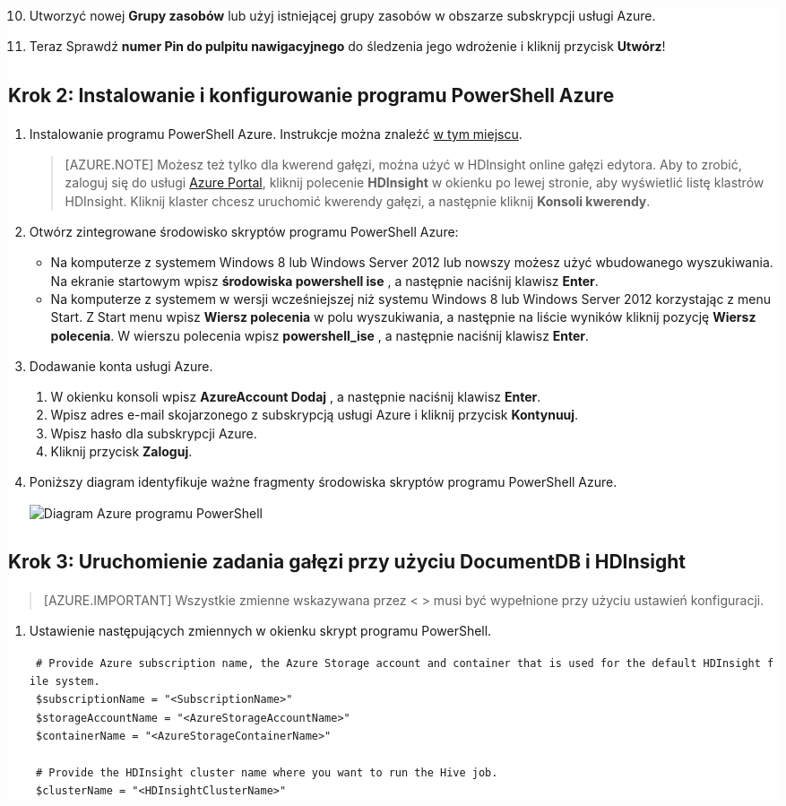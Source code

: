 10. Utworzyć nowej **Grupy zasobów** lub użyj istniejącej grupy zasobów w obszarze subskrypcji usługi Azure.

11. Teraz Sprawdź **numer Pin do pulpitu nawigacyjnego** do śledzenia jego wdrożenie i kliknij przycisk **Utwórz**!

## <a name="InstallCmdlets"></a>Krok 2: Instalowanie i konfigurowanie programu PowerShell Azure

1. Instalowanie programu PowerShell Azure. Instrukcje można znaleźć [w tym miejscu][powershell-install-configure].

    > [AZURE.NOTE] Możesz też tylko dla kwerend gałęzi, można użyć w HDInsight online gałęzi edytora. Aby to zrobić, zaloguj się do usługi [Azure Portal][azure-portal], kliknij polecenie **HDInsight** w okienku po lewej stronie, aby wyświetlić listę klastrów HDInsight. Kliknij klaster chcesz uruchomić kwerendy gałęzi, a następnie kliknij **Konsoli kwerendy**.

2. Otwórz zintegrowane środowisko skryptów programu PowerShell Azure:
    - Na komputerze z systemem Windows 8 lub Windows Server 2012 lub nowszy możesz użyć wbudowanego wyszukiwania. Na ekranie startowym wpisz **środowiska powershell ise** , a następnie naciśnij klawisz **Enter**.
    - Na komputerze z systemem w wersji wcześniejszej niż systemu Windows 8 lub Windows Server 2012 korzystając z menu Start. Z Start menu wpisz **Wiersz polecenia** w polu wyszukiwania, a następnie na liście wyników kliknij pozycję **Wiersz polecenia**. W wierszu polecenia wpisz **powershell_ise** , a następnie naciśnij klawisz **Enter**.

3. Dodawanie konta usługi Azure.
    1. W okienku konsoli wpisz **AzureAccount Dodaj** , a następnie naciśnij klawisz **Enter**.
    2. Wpisz adres e-mail skojarzonego z subskrypcją usługi Azure i kliknij przycisk **Kontynuuj**.
    3. Wpisz hasło dla subskrypcji Azure.
    4. Kliknij przycisk **Zaloguj**.

4. Poniższy diagram identyfikuje ważne fragmenty środowiska skryptów programu PowerShell Azure.

    ![Diagram Azure programu PowerShell][azure-powershell-diagram]

## <a name="RunHive"></a>Krok 3: Uruchomienie zadania gałęzi przy użyciu DocumentDB i HDInsight

> [AZURE.IMPORTANT] Wszystkie zmienne wskazywana przez < > musi być wypełnione przy użyciu ustawień konfiguracji.

1. Ustawienie następujących zmiennych w okienku skrypt programu PowerShell.

        # Provide Azure subscription name, the Azure Storage account and container that is used for the default HDInsight file system.
        $subscriptionName = "<SubscriptionName>"
        $storageAccountName = "<AzureStorageAccountName>"
        $containerName = "<AzureStorageContainerName>"

        # Provide the HDInsight cluster name where you want to run the Hive job.
        $clusterName = "<HDInsightClusterName>"


[apache-hadoop]: http://hadoop.apache.org/
[apache-hadoop-doc]: http://hadoop.apache.org/docs/current/
[apache-hive]: http://hive.apache.org/
[apache-pig]: http://pig.apache.org/
[getting-started]: documentdb-get-started.md
[azure-portal]: https://portal.azure.com/
[azure-powershell-diagram]: ./media/documentdb-run-hadoop-with-hdinsight/azurepowershell-diagram-med.png
[documentdb-hdinsight-samples]: http://portalcontent.blob.core.windows.net/samples/documentdb-hdinsight-samples.zip
[documentdb-github]: https://github.com/Azure/azure-documentdb-hadoop
[documentdb-java-application]: documentdb-java-application.md
[documentdb-manage-collections]: documentdb-manage.md#Collections
[documentdb-manage-document-storage]: documentdb-manage.md#IndexOverhead
[documentdb-manage-throughput]: documentdb-manage.md#ProvThroughput
[documentdb-import-data]: documentdb-import-data.md
[hdinsight-custom-provision]: ../hdinsight/hdinsight-provision-clusters.md#powershell
[hdinsight-develop-deploy-java-mapreduce]: ../hdinsight/hdinsight-develop-deploy-java-mapreduce-linux.md
[hdinsight-hadoop-customize-cluster]: ../hdinsight/hdinsight-hadoop-customize-cluster.md
[hdinsight-get-started]: ../hdinsight/hdinsight-hadoop-tutorial-get-started-windows.md
[hdinsight-storage]: ../hdinsight/hdinsight-hadoop-use-blob-storage.md
[hdinsight-use-hive]: ../hdinsight/hdinsight-use-hive.md
[hdinsight-use-mapreduce]: ../hdinsight/hdinsight-use-mapreduce.md
[hdinsight-use-pig]: ../hdinsight/hdinsight-use-pig.md
[image-customprovision-page1]: ./media/documentdb-run-hadoop-with-hdinsight/customprovision-page1.png
[image-hive-query-results]: ./media/documentdb-run-hadoop-with-hdinsight/hivequeryresults.PNG
[image-mapreduce-query-results]: ./media/documentdb-run-hadoop-with-hdinsight/mapreducequeryresults.PNG
[image-pig-query-results]: ./media/documentdb-run-hadoop-with-hdinsight/pigqueryresults.PNG
[powershell-install-configure]: ../powershell-install-configure.md